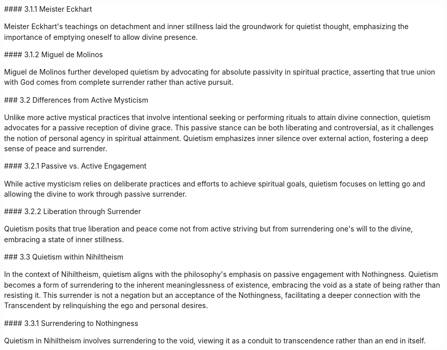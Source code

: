   

\#### 3.1.1 Meister Eckhart

  

Meister Eckhart's teachings on detachment and inner stillness laid the groundwork for quietist thought, emphasizing the importance of emptying oneself to allow divine presence.

  

\#### 3.1.2 Miguel de Molinos

  

Miguel de Molinos further developed quietism by advocating for absolute passivity in spiritual practice, asserting that true union with God comes from complete surrender rather than active pursuit.

  

\### 3.2 Differences from Active Mysticism

  

Unlike more active mystical practices that involve intentional seeking or performing rituals to attain divine connection, quietism advocates for a passive reception of divine grace. This passive stance can be both liberating and controversial, as it challenges the notion of personal agency in spiritual attainment. Quietism emphasizes inner silence over external action, fostering a deep sense of peace and surrender.

  

\#### 3.2.1 Passive vs. Active Engagement

  

While active mysticism relies on deliberate practices and efforts to achieve spiritual goals, quietism focuses on letting go and allowing the divine to work through passive surrender.

  

\#### 3.2.2 Liberation through Surrender

  

Quietism posits that true liberation and peace come not from active striving but from surrendering one's will to the divine, embracing a state of inner stillness.

  

\### 3.3 Quietism within Nihiltheism

  

In the context of Nihiltheism, quietism aligns with the philosophy's emphasis on passive engagement with Nothingness. Quietism becomes a form of surrendering to the inherent meaninglessness of existence, embracing the void as a state of being rather than resisting it. This surrender is not a negation but an acceptance of the Nothingness, facilitating a deeper connection with the Transcendent by relinquishing the ego and personal desires.

  

\#### 3.3.1 Surrendering to Nothingness

  

Quietism in Nihiltheism involves surrendering to the void, viewing it as a conduit to transcendence rather than an end in itself.

  